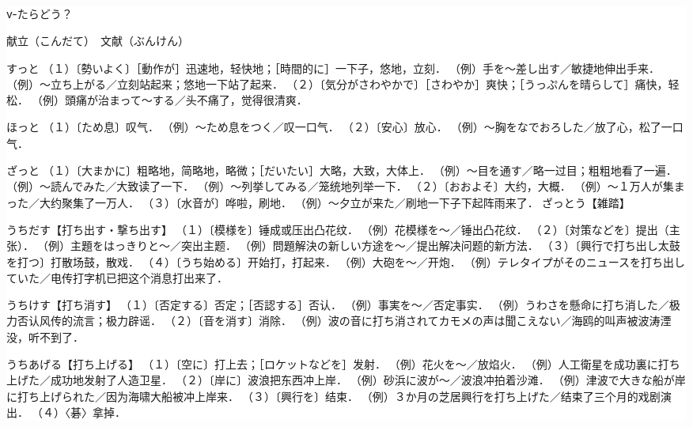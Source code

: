v-たらどう？

献立（こんだて）　文献（ぶんけん）

すっと
（１）〔勢いよく〕［動作が］迅速地，轻快地；［時間的に］一下子，悠地，立刻．
（例）手を～差し出す／敏捷地伸出手来．
（例）～立ち上がる／立刻站起来；悠地一下站了起来．
（２）〔気分がさわやかで〕［さわやか］爽快；［うっぷんを晴らして］痛快，轻松．
（例）頭痛が治まって～する／头不痛了，觉得很清爽．

ほっと
（１）〔ため息〕叹气．
（例）～ため息をつく／叹一口气．
（２）〔安心〕放心．
（例）～胸をなでおろした／放了心，松了一口气．

ざっと
（１）〔大まかに〕粗略地，简略地，略微；［だいたい］大略，大致，大体上．
（例）～目を通す／略一过目；粗粗地看了一遍．
（例）～読んでみた／大致读了一下．
（例）～列挙してみる／笼统地列举一下．
（２）〔おおよそ〕大约，大概．
（例）～１万人が集まった／大约聚集了一万人．
（３）〔水音が〕哗啦，刷地．
（例）～夕立が来た／刷地一下子下起阵雨来了．
ざっとう【雑踏】

うちだす【打ち出す・撃ち出す】
（１）〔模様を〕锤成或压出凸花纹．
（例）花模様を～／锤出凸花纹．
（２）〔対策などを〕提出（主张）．
（例）主題をはっきりと～／突出主题．
（例）問題解決の新しい方途を～／提出解决问题的新方法．
（３）〔興行で打ち出し太鼓を打つ〕打散场鼓，散戏．
（４）〔うち始める〕开始打，打起来．
（例）大砲を～／开炮．
（例）テレタイプがそのニュースを打ち出していた／电传打字机已把这个消息打出来了．

うちけす【打ち消す】
（１）〔否定する〕否定；［否認する］否认．
（例）事実を～／否定事实．
（例）うわさを懸命に打ち消した／极力否认风传的流言；极力辟谣．
（２）〔音を消す〕消除．
（例）波の音に打ち消されてカモメの声は聞こえない／海鸥的叫声被波涛湮没，听不到了．

うちあげる【打ち上げる】
（１）〔空に〕打上去；［ロケットなどを］发射．
（例）花火を～／放焰火．
（例）人工衛星を成功裏に打ち上げた／成功地发射了人造卫星．
（２）〔岸に〕波浪把东西冲上岸．
（例）砂浜に波が～／波浪冲拍着沙滩．
（例）津波で大きな船が岸に打ち上げられた／因为海啸大船被冲上岸来．
（３）〔興行を〕结束．
（例）３か月の芝居興行を打ち上げた／结束了三个月的戏剧演出．
（４）〈碁〉拿掉．
